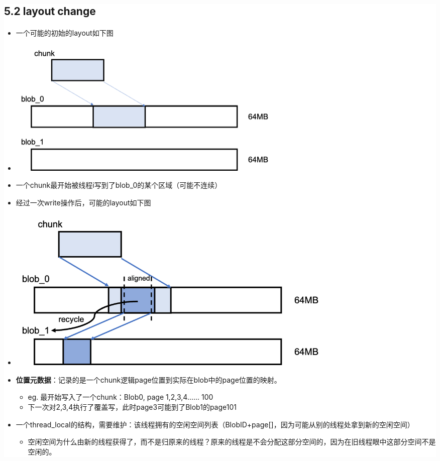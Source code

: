 ## 5.2 layout change

- 一个可能的初始的layout如下图
- <img src="./pics/init_layout.png" alt="init_layout" style="zoom:50%;" />

- 一个chunk最开始被线程i写到了blob_0的某个区域（可能不连续）
- 经过一次write操作后，可能的layout如下图
- <img src="./pics/later_layout.png" alt="later_layout" style="zoom:60%;" />
- **位置元数据**：记录的是一个chunk逻辑page位置到实际在blob中的page位置的映射。
  - eg. 最开始写入了一个chunk：Blob0, page 1,2,3,4...... 100
  - 下一次对2,3,4执行了覆盖写，此时page3可能到了Blob1的page101
- 一个thread_local的结构，需要维护：该线程拥有的空闲空间列表（BlobID+page[]，因为可能从别的线程处拿到新的空闲空间）
  - 空闲空间为什么由新的线程获得了，而不是归原来的线程？原来的线程是不会分配这部分空间的，因为在旧线程眼中这部分空间不是空闲的。
